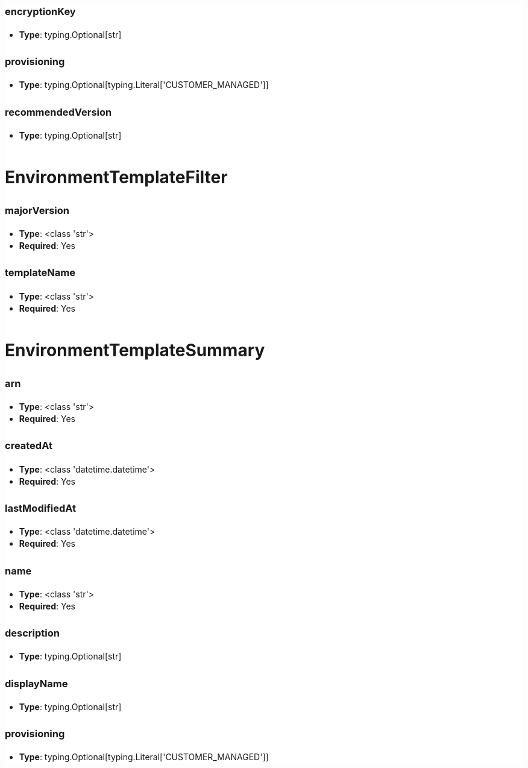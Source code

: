 ### encryptionKey
- **Type**: typing.Optional[str]

### provisioning
- **Type**: typing.Optional[typing.Literal['CUSTOMER_MANAGED']]

### recommendedVersion
- **Type**: typing.Optional[str]


# EnvironmentTemplateFilter

### majorVersion
- **Type**: <class 'str'>
- **Required**: Yes

### templateName
- **Type**: <class 'str'>
- **Required**: Yes


# EnvironmentTemplateSummary

### arn
- **Type**: <class 'str'>
- **Required**: Yes

### createdAt
- **Type**: <class 'datetime.datetime'>
- **Required**: Yes

### lastModifiedAt
- **Type**: <class 'datetime.datetime'>
- **Required**: Yes

### name
- **Type**: <class 'str'>
- **Required**: Yes

### description
- **Type**: typing.Optional[str]

### displayName
- **Type**: typing.Optional[str]

### provisioning
- **Type**: typing.Optional[typing.Literal['CUSTOMER_MANAGED']]
